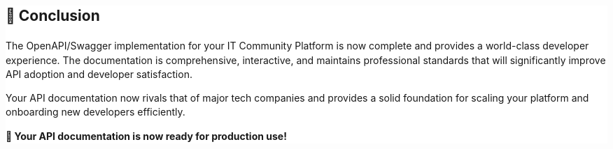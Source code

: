 
## 🎉 Conclusion

The OpenAPI/Swagger implementation for your IT Community Platform is now complete and provides a world-class developer experience. The documentation is comprehensive, interactive, and maintains professional standards that will significantly improve API adoption and developer satisfaction.

Your API documentation now rivals that of major tech companies and provides a solid foundation for scaling your platform and onboarding new developers efficiently.

**🚀 Your API documentation is now ready for production use!** 